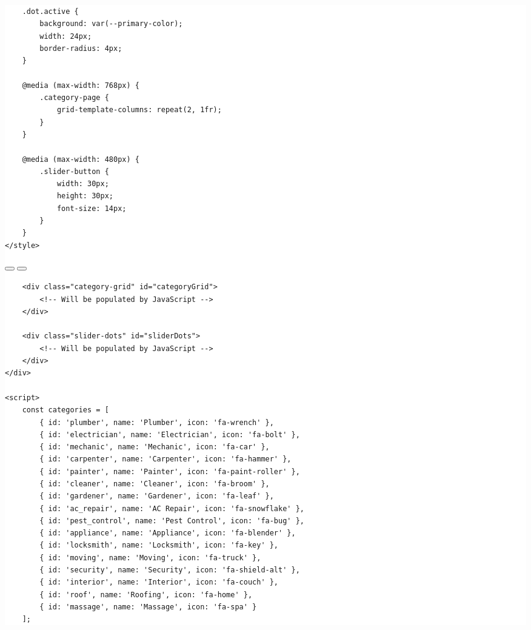        .dot.active {
            background: var(--primary-color);
            width: 24px;
            border-radius: 4px;
        }

        @media (max-width: 768px) {
            .category-page {
                grid-template-columns: repeat(2, 1fr);
            }
        }

        @media (max-width: 480px) {
            .slider-button {
                width: 30px;
                height: 30px;
                font-size: 14px;
            }
        }
    </style>
</head>
<body>
    <div class="category-slider-container">
        <button class="slider-button prev">
            <i class="fas fa-chevron-left"></i>
        </button>
        <button class="slider-button next">
            <i class="fas fa-chevron-right"></i>
        </button>
        
        <div class="category-grid" id="categoryGrid">
            <!-- Will be populated by JavaScript -->
        </div>
        
        <div class="slider-dots" id="sliderDots">
            <!-- Will be populated by JavaScript -->
        </div>
    </div>

    <script>
        const categories = [
            { id: 'plumber', name: 'Plumber', icon: 'fa-wrench' },
            { id: 'electrician', name: 'Electrician', icon: 'fa-bolt' },
            { id: 'mechanic', name: 'Mechanic', icon: 'fa-car' },
            { id: 'carpenter', name: 'Carpenter', icon: 'fa-hammer' },
            { id: 'painter', name: 'Painter', icon: 'fa-paint-roller' },
            { id: 'cleaner', name: 'Cleaner', icon: 'fa-broom' },
            { id: 'gardener', name: 'Gardener', icon: 'fa-leaf' },
            { id: 'ac_repair', name: 'AC Repair', icon: 'fa-snowflake' },
            { id: 'pest_control', name: 'Pest Control', icon: 'fa-bug' },
            { id: 'appliance', name: 'Appliance', icon: 'fa-blender' },
            { id: 'locksmith', name: 'Locksmith', icon: 'fa-key' },
            { id: 'moving', name: 'Moving', icon: 'fa-truck' },
            { id: 'security', name: 'Security', icon: 'fa-shield-alt' },
            { id: 'interior', name: 'Interior', icon: 'fa-couch' },
            { id: 'roof', name: 'Roofing', icon: 'fa-home' },
            { id: 'massage', name: 'Massage', icon: 'fa-spa' }
        ];
